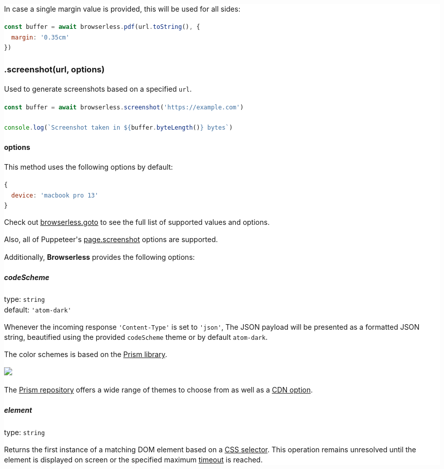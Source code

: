 In case a single margin value is provided, this will be used for all sides:

```js
const buffer = await browserless.pdf(url.toString(), {
  margin: '0.35cm'
})
```

### .screenshot(url, options)

Used to generate screenshots based on a specified `url`.

```js
const buffer = await browserless.screenshot('https://example.com')

console.log(`Screenshot taken in ${buffer.byteLength()} bytes`)
```

#### options

This method uses the following options by default:

```js
{
  device: 'macbook pro 13'
}
```

Check out [browserless.goto](/#gotopage-options) to see the full list of supported values and options.

Also, all of Puppeteer's [page.screenshot](https://github.com/puppeteer/puppeteer/blob/master/docs/api.md#pagescreenshotoptions) options are supported.

Additionally, **Browserless** provides the following options:

##### codeScheme

type: `string`</br>
default: `'atom-dark'`

Whenever the incoming response `'Content-Type'` is set to `'json'`, The JSON payload will be presented as a formatted JSON string, beautified using the provided `codeScheme` theme or by default `atom-dark`. 

The color schemes is based on the [Prism library](https://prismjs.com).

![](https://i.imgur.com/uFfviX7.png)

The [Prism repository](https://github.com/PrismJS/prism-themes/tree/master?tab=readme-ov-file#available-themes) offers a wide range of themes to choose from as well as a [CDN option](https://unpkg.com/browse/prismjs@1.29.0/themes).

##### element

type: `string` </br>

Returns the first instance of a matching DOM element based on a [CSS selector](https://developer.mozilla.org/en-US/docs/Web/CSS/CSS_Selectors). This operation remains unresolved until the element is displayed on screen or the specified maximum [timeout](#timeout) is reached.
